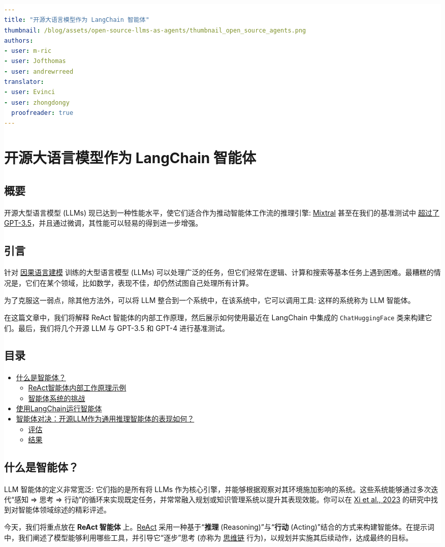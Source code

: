 ```yaml
---
title: "开源大语言模型作为 LangChain 智能体" 
thumbnail: /blog/assets/open-source-llms-as-agents/thumbnail_open_source_agents.png
authors:
- user: m-ric
- user: Jofthomas
- user: andrewrreed
translator:
- user: Evinci
- user: zhongdongy
  proofreader: true
---
```


# 开源大语言模型作为 LangChain 智能体

## 概要

开源大型语言模型 (LLMs) 现已达到一种性能水平，使它们适合作为推动智能体工作流的推理引擎: [Mixtral](https://huggingface.co/blog/mixtral) 甚至在我们的基准测试中 [超过了 GPT-3.5](https://chat.openai.com/c/a130c62f-e9ac-4ad7-9261-832da1c2c9b5#results)，并且通过微调，其性能可以轻易的得到进一步增强。

## 引言

针对 [因果语言建模](https://huggingface.co/docs/transformers/tasks/language_modeling) 训练的大型语言模型 (LLMs) 可以处理广泛的任务，但它们经常在逻辑、计算和搜索等基本任务上遇到困难。最糟糕的情况是，它们在某个领域，比如数学，表现不佳，却仍然试图自己处理所有计算。

为了克服这一弱点，除其他方法外，可以将 LLM 整合到一个系统中，在该系统中，它可以调用工具: 这样的系统称为 LLM 智能体。

在这篇文章中，我们将解释 ReAct 智能体的内部工作原理，然后展示如何使用最近在 LangChain 中集成的 `ChatHuggingFace` 类来构建它们。最后，我们将几个开源 LLM 与 GPT-3.5 和 GPT-4 进行基准测试。

## 目录

- [什么是智能体？](#什么是智能体？)
    - [ReAct智能体内部工作原理示例](#ReAct智能体内部工作原理示例)
    - [智能体系统的挑战](#智能体系统的挑战)
- [使用LangChain运行智能体](#使用LangChain运行智能体)
- [智能体对决：开源LLM作为通用推理智能体的表现如何？](#智能体对决：开源LLM作为通用推理智能体的表现如何？)
    - [评估](#评估)
    - [结果](#结果)

## 什么是智能体？

LLM 智能体的定义非常宽泛: 它们指的是所有将 LLMs 作为核心引擎，并能够根据观察对其环境施加影响的系统。这些系统能够通过多次迭代“感知 ⇒ 思考 ⇒ 行动”的循环来实现既定任务，并常常融入规划或知识管理系统以提升其表现效能。你可以在 [Xi et al., 2023](https://huggingface.co/papers/2309.07864) 的研究中找到对智能体领域综述的精彩评述。

今天，我们将重点放在 **ReAct 智能体** 上。[ReAct](https://huggingface.co/papers/2210.03629) 采用一种基于“**推理** (Reasoning)”与“**行动** (Acting)”结合的方式来构建智能体。在提示词中，我们阐述了模型能够利用哪些工具，并引导它“逐步”思考 (亦称为 [思维链](https://huggingface.co/papers/2201.11903) 行为)，以规划并实施其后续动作，达成最终的目标。
